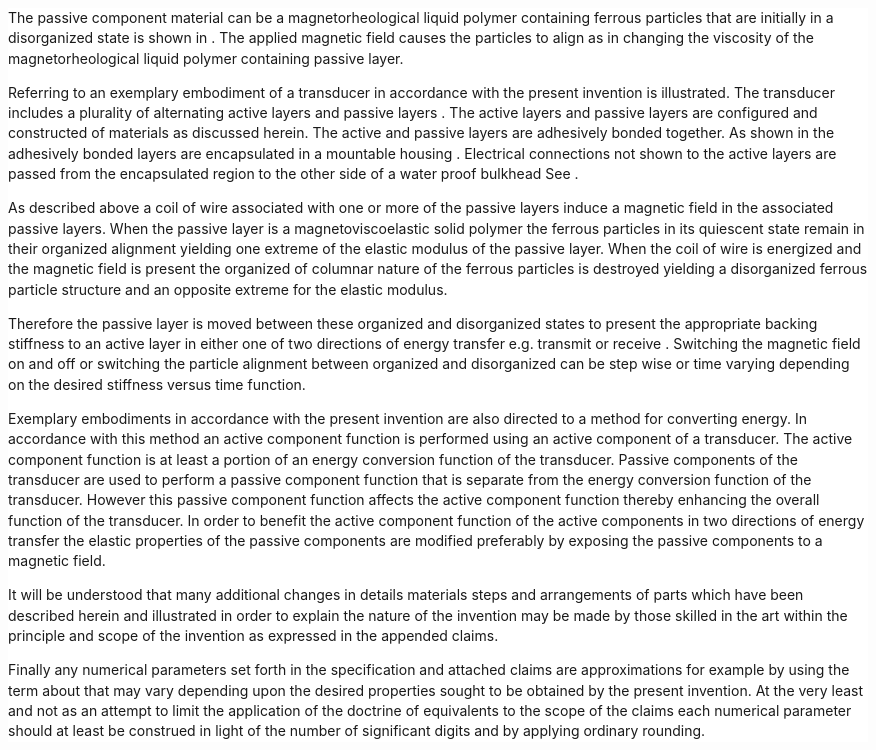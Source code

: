 The passive component material can be a magnetorheological liquid polymer containing ferrous particles that are initially in a disorganized state is shown in . The applied magnetic field causes the particles to align as in changing the viscosity of the magnetorheological liquid polymer containing passive layer.

Referring to an exemplary embodiment of a transducer in accordance with the present invention is illustrated. The transducer includes a plurality of alternating active layers and passive layers . The active layers and passive layers are configured and constructed of materials as discussed herein. The active and passive layers are adhesively bonded together. As shown in the adhesively bonded layers are encapsulated in a mountable housing . Electrical connections not shown to the active layers are passed from the encapsulated region to the other side of a water proof bulkhead See .

As described above a coil of wire associated with one or more of the passive layers induce a magnetic field in the associated passive layers. When the passive layer is a magnetoviscoelastic solid polymer the ferrous particles in its quiescent state remain in their organized alignment yielding one extreme of the elastic modulus of the passive layer. When the coil of wire is energized and the magnetic field is present the organized of columnar nature of the ferrous particles is destroyed yielding a disorganized ferrous particle structure and an opposite extreme for the elastic modulus.

Therefore the passive layer is moved between these organized and disorganized states to present the appropriate backing stiffness to an active layer in either one of two directions of energy transfer e.g. transmit or receive . Switching the magnetic field on and off or switching the particle alignment between organized and disorganized can be step wise or time varying depending on the desired stiffness versus time function.

Exemplary embodiments in accordance with the present invention are also directed to a method for converting energy. In accordance with this method an active component function is performed using an active component of a transducer. The active component function is at least a portion of an energy conversion function of the transducer. Passive components of the transducer are used to perform a passive component function that is separate from the energy conversion function of the transducer. However this passive component function affects the active component function thereby enhancing the overall function of the transducer. In order to benefit the active component function of the active components in two directions of energy transfer the elastic properties of the passive components are modified preferably by exposing the passive components to a magnetic field.

It will be understood that many additional changes in details materials steps and arrangements of parts which have been described herein and illustrated in order to explain the nature of the invention may be made by those skilled in the art within the principle and scope of the invention as expressed in the appended claims.

Finally any numerical parameters set forth in the specification and attached claims are approximations for example by using the term about that may vary depending upon the desired properties sought to be obtained by the present invention. At the very least and not as an attempt to limit the application of the doctrine of equivalents to the scope of the claims each numerical parameter should at least be construed in light of the number of significant digits and by applying ordinary rounding.

